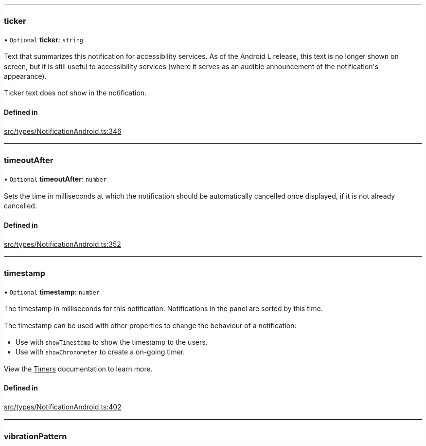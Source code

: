 ___

### ticker

• `Optional` **ticker**: `string`

Text that summarizes this notification for accessibility services. As of the Android L release, this
text is no longer shown on screen, but it is still useful to accessibility services
(where it serves as an audible announcement of the notification's appearance).

Ticker text does not show in the notification.

#### Defined in

[src/types/NotificationAndroid.ts:346](https://github.com/notifee/react-native-notifee/blob/ee86b51/src/types/NotificationAndroid.ts#L346)

___

### timeoutAfter

• `Optional` **timeoutAfter**: `number`

Sets the time in milliseconds at which the notification should be
automatically cancelled once displayed, if it is not already cancelled.

#### Defined in

[src/types/NotificationAndroid.ts:352](https://github.com/notifee/react-native-notifee/blob/ee86b51/src/types/NotificationAndroid.ts#L352)

___

### timestamp

• `Optional` **timestamp**: `number`

The timestamp in milliseconds for this notification. Notifications in the panel are sorted by this time.

The timestamp can be used with other properties to change the behaviour of a notification:

- Use with `showTimestamp` to show the timestamp to the users.
- Use with `showChronometer` to create a on-going timer.

View the [Timers](/react-native/docs/android/timers) documentation to learn more.

#### Defined in

[src/types/NotificationAndroid.ts:402](https://github.com/notifee/react-native-notifee/blob/ee86b51/src/types/NotificationAndroid.ts#L402)

___

### vibrationPattern

